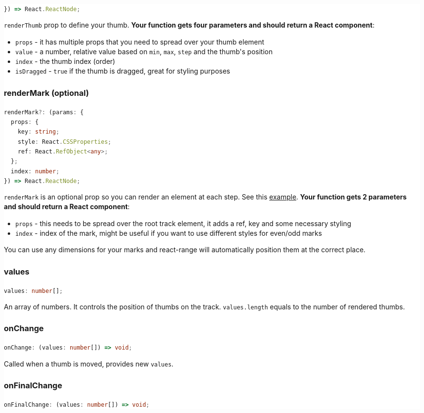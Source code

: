 ```ts
}) => React.ReactNode;
```

`renderThumb` prop to define your thumb. **Your function gets four parameters and should return a React component**:

- `props` - it has multiple props that you need to spread over your thumb element
- `value` - a number, relative value based on `min`, `max`, `step` and the thumb's position
- `index` - the thumb index (order)
- `isDragged` - `true` if the thumb is dragged, great for styling purposes

### renderMark (optional)

```ts
renderMark?: (params: {
  props: {
    key: string;
    style: React.CSSProperties;
    ref: React.RefObject<any>;
  };
  index: number;
}) => React.ReactNode;
```

`renderMark` is an optional prop so you can render an element at each step. See this [example](https://react-range.pages.dev/?story=range--marks). **Your function gets 2 parameters and should return a React component**:

- `props` - this needs to be spread over the root track element, it adds a ref, key and some necessary styling
- `index` - index of the mark, might be useful if you want to use different styles for even/odd marks

You can use any dimensions for your marks and react-range will automatically position them at the correct place.

### values

```ts
values: number[];
```

An array of numbers. It controls the position of thumbs on the track. `values.length` equals to the number of rendered thumbs.

### onChange

```ts
onChange: (values: number[]) => void;
```

Called when a thumb is moved, provides new `values`.

### onFinalChange

```ts
onFinalChange: (values: number[]) => void;
```
